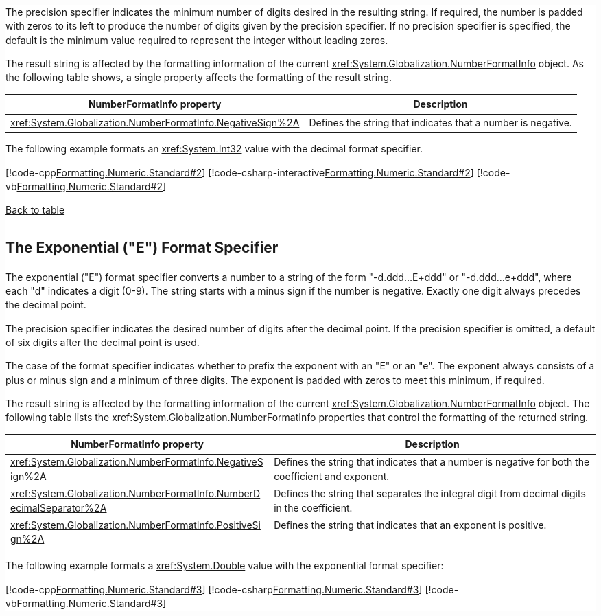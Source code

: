 The precision specifier indicates the minimum number of digits desired in the resulting string. If required, the number is padded with zeros to its left to produce the number of digits given by the precision specifier. If no precision specifier is specified, the default is the minimum value required to represent the integer without leading zeros.

The result string is affected by the formatting information of the current <xref:System.Globalization.NumberFormatInfo> object. As the following table shows, a single property affects the formatting of the result string.

|NumberFormatInfo property|Description|
|-------------------------------|-----------------|
|<xref:System.Globalization.NumberFormatInfo.NegativeSign%2A>|Defines the string that indicates that a number is negative.|

The following example formats an <xref:System.Int32> value with the decimal format specifier.

[!code-cpp[Formatting.Numeric.Standard#2](../../../samples/snippets/cpp/VS_Snippets_CLR/Formatting.Numeric.Standard/cpp/Standard.cpp#2)]
[!code-csharp-interactive[Formatting.Numeric.Standard#2](../../../samples/snippets/csharp/VS_Snippets_CLR/Formatting.Numeric.Standard/cs/Standard.cs#2)]
[!code-vb[Formatting.Numeric.Standard#2](../../../samples/snippets/visualbasic/VS_Snippets_CLR/Formatting.Numeric.Standard/vb/Standard.vb#2)]

[Back to table](#table)

<a name="EFormatString"></a>

## The Exponential ("E") Format Specifier

The exponential ("E") format specifier converts a number to a string of the form "-d.ddd…E+ddd" or "-d.ddd…e+ddd", where each "d" indicates a digit (0-9). The string starts with a minus sign if the number is negative. Exactly one digit always precedes the decimal point.

The precision specifier indicates the desired number of digits after the decimal point. If the precision specifier is omitted, a default of six digits after the decimal point is used.

The case of the format specifier indicates whether to prefix the exponent with an "E" or an "e". The exponent always consists of a plus or minus sign and a minimum of three digits. The exponent is padded with zeros to meet this minimum, if required.

The result string is affected by the formatting information of the current <xref:System.Globalization.NumberFormatInfo> object. The following table lists the <xref:System.Globalization.NumberFormatInfo> properties that control the formatting of the returned string.

|NumberFormatInfo property|Description|
|-------------------------------|-----------------|
|<xref:System.Globalization.NumberFormatInfo.NegativeSign%2A>|Defines the string that indicates that a number is negative for both the coefficient and exponent.|
|<xref:System.Globalization.NumberFormatInfo.NumberDecimalSeparator%2A>|Defines the string that separates the integral digit from decimal digits in the coefficient.|
|<xref:System.Globalization.NumberFormatInfo.PositiveSign%2A>|Defines the string that indicates that an exponent is positive.|

The following example formats a <xref:System.Double> value with the exponential format specifier:

[!code-cpp[Formatting.Numeric.Standard#3](../../../samples/snippets/cpp/VS_Snippets_CLR/Formatting.Numeric.Standard/cpp/Standard.cpp#3)]
[!code-csharp[Formatting.Numeric.Standard#3](../../../samples/snippets/csharp/VS_Snippets_CLR/Formatting.Numeric.Standard/cs/Standard.cs#3)]
[!code-vb[Formatting.Numeric.Standard#3](../../../samples/snippets/visualbasic/VS_Snippets_CLR/Formatting.Numeric.Standard/vb/Standard.vb#3)]
